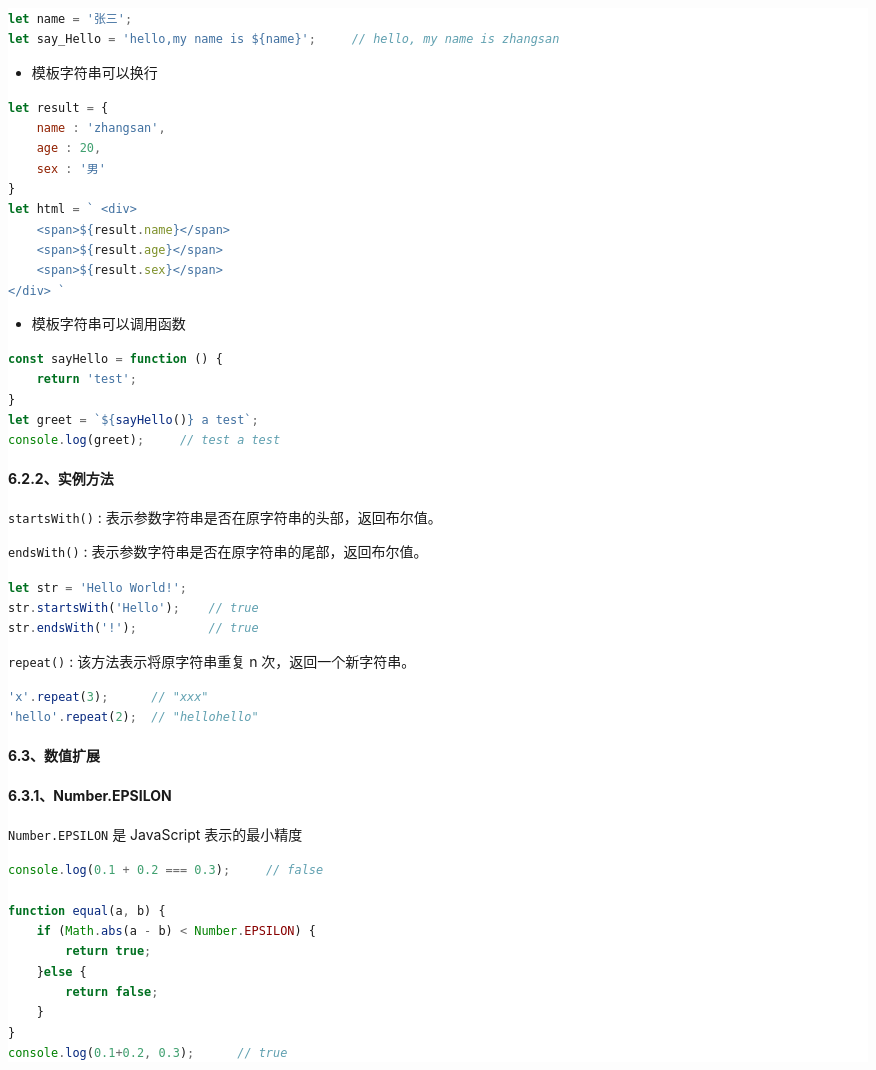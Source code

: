 ```js
let name = '张三';
let say_Hello = 'hello,my name is ${name}';     // hello, my name is zhangsan
```

+ 模板字符串可以换行

```js
let result = {
    name : 'zhangsan',
    age : 20,
    sex : '男'
}
let html = ` <div>
    <span>${result.name}</span>
    <span>${result.age}</span>
    <span>${result.sex}</span>
</div> `
```

+ 模板字符串可以调用函数

```js
const sayHello = function () {
    return 'test';
}
let greet = `${sayHello()} a test`;
console.log(greet);     // test a test
```

#### 6.2.2、实例方法

`startsWith()` : 表示参数字符串是否在原字符串的头部，返回布尔值。

`endsWith()` : 表示参数字符串是否在原字符串的尾部，返回布尔值。

```js
let str = 'Hello World!';
str.startsWith('Hello');    // true
str.endsWith('!');          // true
```

`repeat()` : 该方法表示将原字符串重复 n 次，返回一个新字符串。

```js
'x'.repeat(3);      // "xxx"
'hello'.repeat(2);  // "hellohello"
```

#### 6.3、数值扩展

#### 6.3.1、Number.EPSILON

`Number.EPSILON` 是 JavaScript 表示的最小精度

```js
console.log(0.1 + 0.2 === 0.3);     // false

function equal(a, b) {
    if (Math.abs(a - b) < Number.EPSILON) {
        return true;
    }else {
        return false;
    }
}
console.log(0.1+0.2, 0.3);      // true
```
